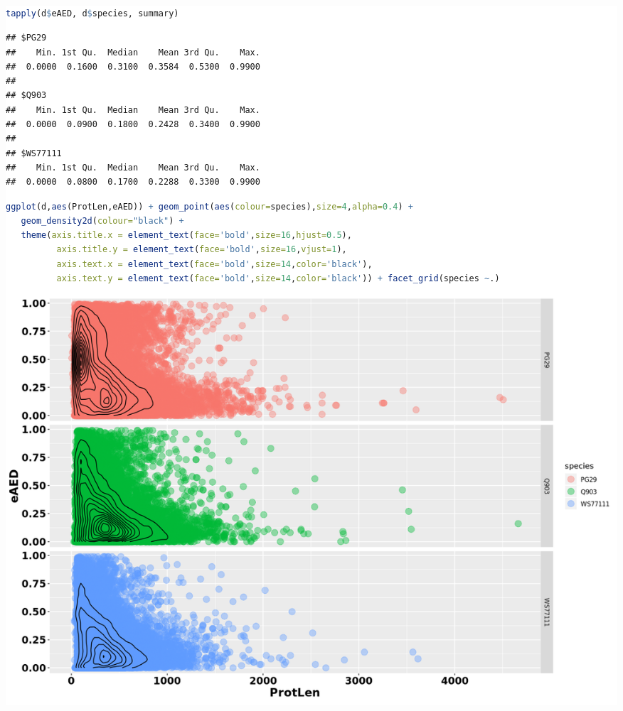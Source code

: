``` r
tapply(d$eAED, d$species, summary)
```

    ## $PG29
    ##    Min. 1st Qu.  Median    Mean 3rd Qu.    Max. 
    ##  0.0000  0.1600  0.3100  0.3584  0.5300  0.9900 
    ## 
    ## $Q903
    ##    Min. 1st Qu.  Median    Mean 3rd Qu.    Max. 
    ##  0.0000  0.0900  0.1800  0.2428  0.3400  0.9900 
    ## 
    ## $WS77111
    ##    Min. 1st Qu.  Median    Mean 3rd Qu.    Max. 
    ##  0.0000  0.0800  0.1700  0.2288  0.3300  0.9900

``` r
ggplot(d,aes(ProtLen,eAED)) + geom_point(aes(colour=species),size=4,alpha=0.4) + 
   geom_density2d(colour="black") +
   theme(axis.title.x = element_text(face='bold',size=16,hjust=0.5),
          axis.title.y = element_text(face='bold',size=16,vjust=1),
          axis.text.x = element_text(face='bold',size=14,color='black'),
          axis.text.y = element_text(face='bold',size=14,color='black')) + facet_grid(species ~.)
```

![](images/plot_scatter_prot-1.png)
